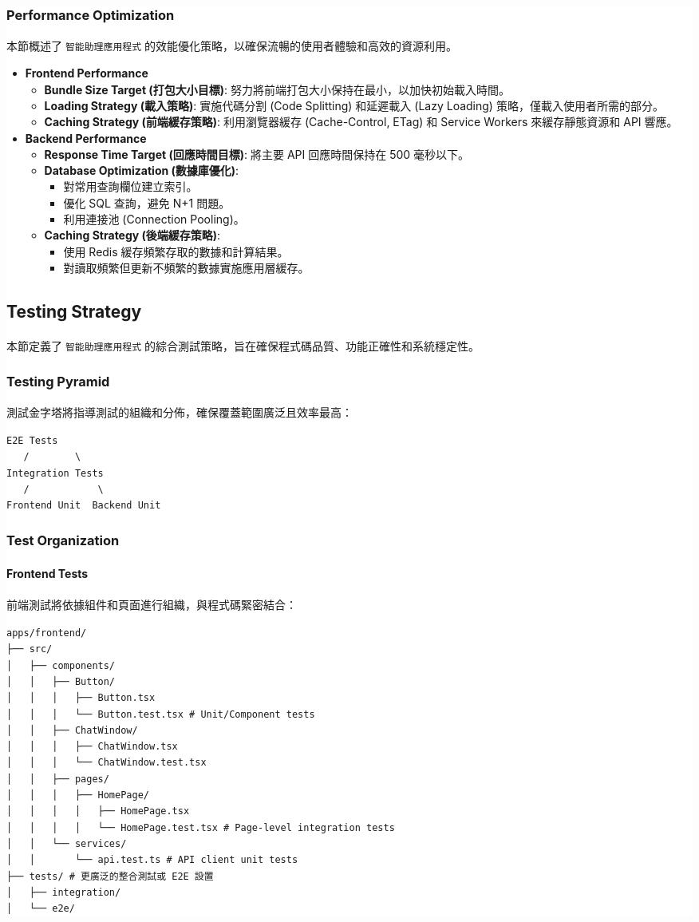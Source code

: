 ### Performance Optimization

本節概述了 `智能助理應用程式` 的效能優化策略，以確保流暢的使用者體驗和高效的資源利用。

  * **Frontend Performance**
      * **Bundle Size Target (打包大小目標)**: 努力將前端打包大小保持在最小，以加快初始載入時間。
      * **Loading Strategy (載入策略)**: 實施代碼分割 (Code Splitting) 和延遲載入 (Lazy Loading) 策略，僅載入使用者所需的部分。
      * **Caching Strategy (前端緩存策略)**: 利用瀏覽器緩存 (Cache-Control, ETag) 和 Service Workers 來緩存靜態資源和 API 響應。
  * **Backend Performance**
      * **Response Time Target (回應時間目標)**: 將主要 API 回應時間保持在 500 毫秒以下。
      * **Database Optimization (數據庫優化)**:
          * 對常用查詢欄位建立索引。
          * 優化 SQL 查詢，避免 N+1 問題。
          * 利用連接池 (Connection Pooling)。
      * **Caching Strategy (後端緩存策略)**:
          * 使用 Redis 緩存頻繁存取的數據和計算結果。
          * 對讀取頻繁但更新不頻繁的數據實施應用層緩存。

## Testing Strategy

本節定義了 `智能助理應用程式` 的綜合測試策略，旨在確保程式碼品質、功能正確性和系統穩定性。

### Testing Pyramid

測試金字塔將指導測試的組織和分佈，確保覆蓋範圍廣泛且效率最高：

```plaintext
E2E Tests
   /        \
Integration Tests
   /            \
Frontend Unit  Backend Unit
```

### Test Organization

#### Frontend Tests

前端測試將依據組件和頁面進行組織，與程式碼緊密結合：

```plaintext
apps/frontend/
├── src/
│   ├── components/
│   │   ├── Button/
│   │   │   ├── Button.tsx
│   │   │   └── Button.test.tsx # Unit/Component tests
│   │   ├── ChatWindow/
│   │   │   ├── ChatWindow.tsx
│   │   │   └── ChatWindow.test.tsx
│   │   ├── pages/
│   │   │   ├── HomePage/
│   │   │   │   ├── HomePage.tsx
│   │   │   │   └── HomePage.test.tsx # Page-level integration tests
│   │   └── services/
│   │       └── api.test.ts # API client unit tests
├── tests/ # 更廣泛的整合測試或 E2E 設置
│   ├── integration/
│   └── e2e/
```
